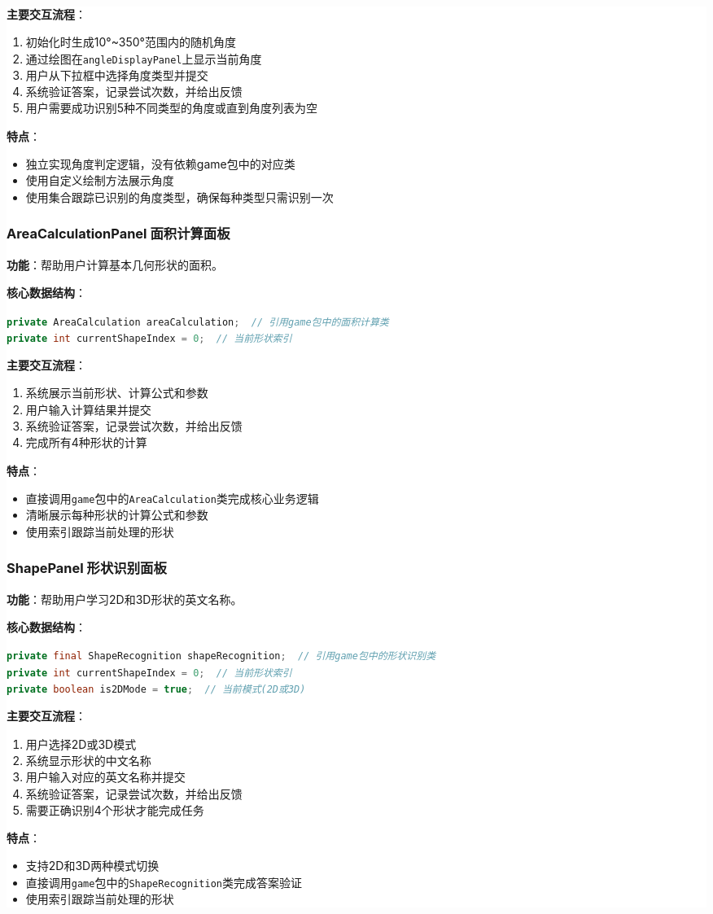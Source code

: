 **主要交互流程**：
1. 初始化时生成10°~350°范围内的随机角度
2. 通过绘图在`angleDisplayPanel`上显示当前角度
3. 用户从下拉框中选择角度类型并提交
4. 系统验证答案，记录尝试次数，并给出反馈
5. 用户需要成功识别5种不同类型的角度或直到角度列表为空

**特点**：
- 独立实现角度判定逻辑，没有依赖game包中的对应类
- 使用自定义绘制方法展示角度
- 使用集合跟踪已识别的角度类型，确保每种类型只需识别一次

### AreaCalculationPanel 面积计算面板

**功能**：帮助用户计算基本几何形状的面积。

**核心数据结构**：
```java
private AreaCalculation areaCalculation;  // 引用game包中的面积计算类
private int currentShapeIndex = 0;  // 当前形状索引
```

**主要交互流程**：
1. 系统展示当前形状、计算公式和参数
2. 用户输入计算结果并提交
3. 系统验证答案，记录尝试次数，并给出反馈
4. 完成所有4种形状的计算

**特点**：
- 直接调用`game`包中的`AreaCalculation`类完成核心业务逻辑
- 清晰展示每种形状的计算公式和参数
- 使用索引跟踪当前处理的形状

### ShapePanel 形状识别面板

**功能**：帮助用户学习2D和3D形状的英文名称。

**核心数据结构**：
```java
private final ShapeRecognition shapeRecognition;  // 引用game包中的形状识别类
private int currentShapeIndex = 0;  // 当前形状索引
private boolean is2DMode = true;  // 当前模式(2D或3D)
```

**主要交互流程**：
1. 用户选择2D或3D模式
2. 系统显示形状的中文名称
3. 用户输入对应的英文名称并提交
4. 系统验证答案，记录尝试次数，并给出反馈
5. 需要正确识别4个形状才能完成任务

**特点**：
- 支持2D和3D两种模式切换
- 直接调用`game`包中的`ShapeRecognition`类完成答案验证
- 使用索引跟踪当前处理的形状
